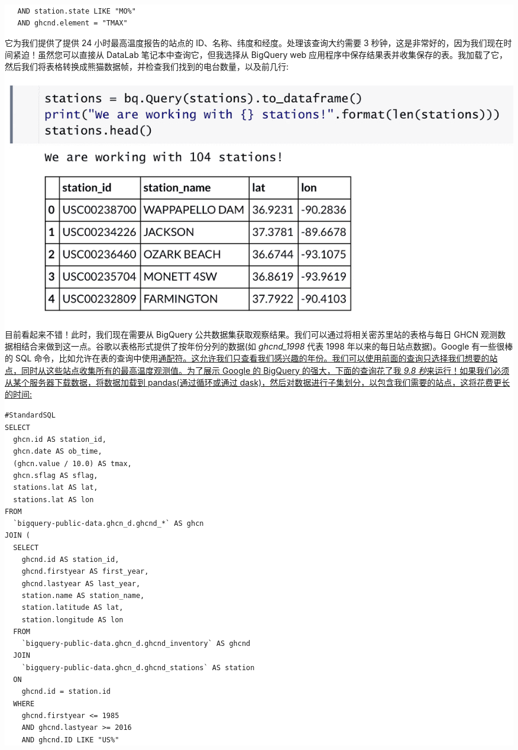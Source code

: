 ```
   AND station.state LIKE "MO%"
   AND ghcnd.element = "TMAX"
```

它为我们提供了提供 24 小时最高温度报告的站点的 ID、名称、纬度和经度。处理该查询大约需要 3 秒钟，这是非常好的，因为我们现在时间紧迫！虽然您可以直接从 DataLab 笔记本中查询它，但我选择从 BigQuery web 应用程序中保存结果表并收集保存的表。我加载了它，然后我们将表格转换成熊猫数据帧，并检查我们找到的电台数量，以及前几行:

![](img/4302c06d429f1152d49c1c1e0aac1547.png)

目前看起来不错！此时，我们现在需要从 BigQuery 公共数据集获取观察结果。我们可以通过将相关密苏里站的表格与每日 GHCN 观测数据相结合来做到这一点。谷歌以表格形式提供了按年份分列的数据(如 *ghcnd_1998* 代表 1998 年以来的每日站点数据)。Google 有一些很棒的 SQL 命令，比如允许在表的查询中使用[通配符。这允许我们只查看我们感兴趣的年份。我们可以使用前面的查询只选择我们想要的站点，同时从这些站点收集所有的最高温度观测值。为了展示 Google 的 BigQuery 的强大，下面的查询花了我 *9.8 秒*来运行！如果我们必须从某个服务器下载数据，将数据加载到 pandas(通过循环或通过 dask)，然后对数据进行子集划分，以包含我们需要的站点，这将花费更长的时间:](https://cloud.google.com/bigquery/docs/wildcard-tables)

```
#StandardSQL
SELECT
  ghcn.id AS station_id,
  ghcn.date AS ob_time,
  (ghcn.value / 10.0) AS tmax,
  ghcn.sflag AS sflag,
  stations.lat AS lat,
  stations.lat AS lon
FROM
  `bigquery-public-data.ghcn_d.ghcnd_*` AS ghcn
JOIN (
  SELECT
    ghcnd.id AS station_id,
    ghcnd.firstyear AS first_year,
    ghcnd.lastyear AS last_year,
    station.name AS station_name,
    station.latitude AS lat,
    station.longitude AS lon
  FROM
    `bigquery-public-data.ghcn_d.ghcnd_inventory` AS ghcnd
  JOIN
    `bigquery-public-data.ghcn_d.ghcnd_stations` AS station
  ON
    ghcnd.id = station.id
  WHERE
    ghcnd.firstyear <= 1985
    AND ghcnd.lastyear >= 2016
    AND ghcnd.ID LIKE "US%"
```
